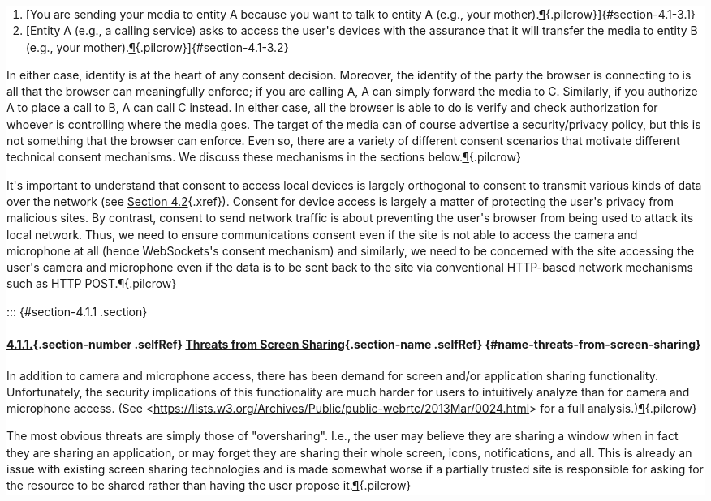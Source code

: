 1.  [You are sending your media to entity A because you want to talk to
    entity A (e.g., your
    mother).[¶](#section-4.1-3.1){.pilcrow}]{#section-4.1-3.1}
2.  [Entity A (e.g., a calling service) asks to access the user\'s
    devices with the assurance that it will transfer the media to entity
    B (e.g., your
    mother).[¶](#section-4.1-3.2){.pilcrow}]{#section-4.1-3.2}

In either case, identity is at the heart of any consent decision.
Moreover, the identity of the party the browser is connecting to is all
that the browser can meaningfully enforce; if you are calling A, A can
simply forward the media to C. Similarly, if you authorize A to place a
call to B, A can call C instead. In either case, all the browser is able
to do is verify and check authorization for whoever is controlling where
the media goes. The target of the media can of course advertise a
security/privacy policy, but this is not something that the browser can
enforce. Even so, there are a variety of different consent scenarios
that motivate different technical consent mechanisms. We discuss these
mechanisms in the sections below.[¶](#section-4.1-4){.pilcrow}

It\'s important to understand that consent to access local devices is
largely orthogonal to consent to transmit various kinds of data over the
network (see [Section 4.2](#sec.rtc-comm-consent){.xref}). Consent for
device access is largely a matter of protecting the user\'s privacy from
malicious sites. By contrast, consent to send network traffic is about
preventing the user\'s browser from being used to attack its local
network. Thus, we need to ensure communications consent even if the site
is not able to access the camera and microphone at all (hence
WebSockets\'s consent mechanism) and similarly, we need to be concerned
with the site accessing the user\'s camera and microphone even if the
data is to be sent back to the site via conventional HTTP-based network
mechanisms such as HTTP POST.[¶](#section-4.1-5){.pilcrow}

::: {#section-4.1.1 .section}
#### [4.1.1.](#section-4.1.1){.section-number .selfRef} [Threats from Screen Sharing](#name-threats-from-screen-sharing){.section-name .selfRef} {#name-threats-from-screen-sharing}

In addition to camera and microphone access, there has been demand for
screen and/or application sharing functionality. Unfortunately, the
security implications of this functionality are much harder for users to
intuitively analyze than for camera and microphone access. (See
\<<https://lists.w3.org/Archives/Public/public-webrtc/2013Mar/0024.html>\>
for a full analysis.)[¶](#section-4.1.1-1){.pilcrow}

The most obvious threats are simply those of \"oversharing\". I.e., the
user may believe they are sharing a window when in fact they are sharing
an application, or may forget they are sharing their whole screen,
icons, notifications, and all. This is already an issue with existing
screen sharing technologies and is made somewhat worse if a partially
trusted site is responsible for asking for the resource to be shared
rather than having the user propose it.[¶](#section-4.1.1-2){.pilcrow}
